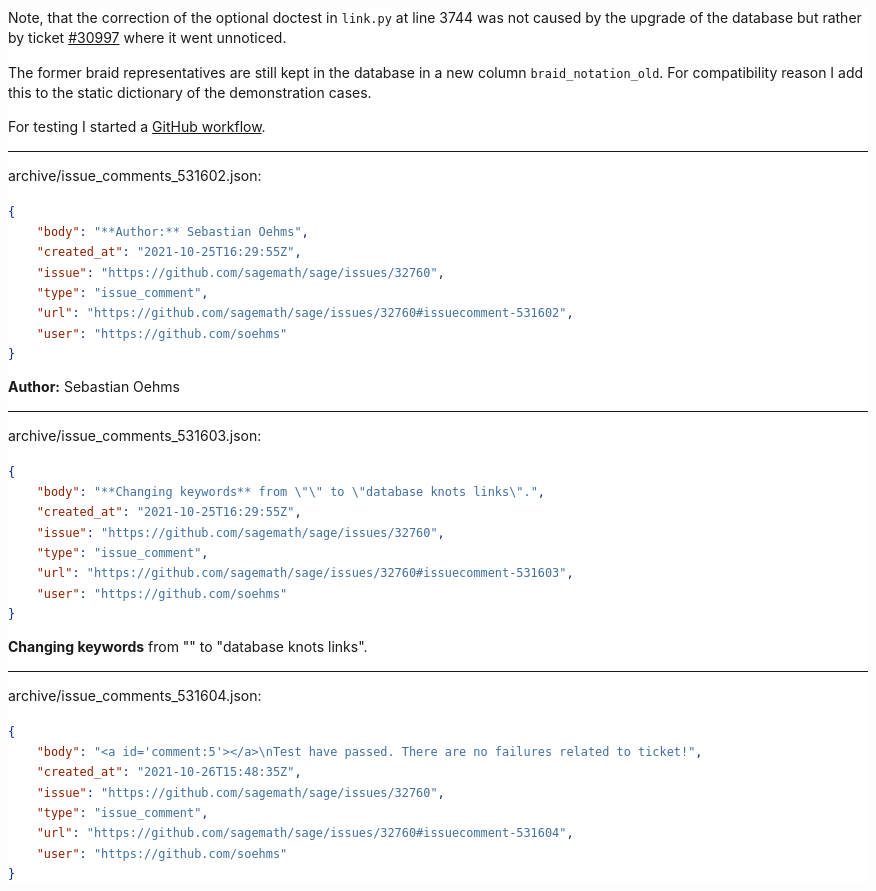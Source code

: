 Note, that the correction of the optional doctest in `link.py` at line 3744 was not caused by the upgrade of the database but rather by ticket [#30997](https://trac.sagemath.org/ticket/30997) where it went unnoticed.

The former braid representatives are still kept in the database in a new column `braid_notation_old`. For compatibility reason I add this to the static dictionary of the demonstration cases.

For testing I started a [GitHub workflow](https://github.com/soehms/sage/actions/runs/1382182523).



---

archive/issue_comments_531602.json:
```json
{
    "body": "**Author:** Sebastian Oehms",
    "created_at": "2021-10-25T16:29:55Z",
    "issue": "https://github.com/sagemath/sage/issues/32760",
    "type": "issue_comment",
    "url": "https://github.com/sagemath/sage/issues/32760#issuecomment-531602",
    "user": "https://github.com/soehms"
}
```

**Author:** Sebastian Oehms



---

archive/issue_comments_531603.json:
```json
{
    "body": "**Changing keywords** from \"\" to \"database knots links\".",
    "created_at": "2021-10-25T16:29:55Z",
    "issue": "https://github.com/sagemath/sage/issues/32760",
    "type": "issue_comment",
    "url": "https://github.com/sagemath/sage/issues/32760#issuecomment-531603",
    "user": "https://github.com/soehms"
}
```

**Changing keywords** from "" to "database knots links".



---

archive/issue_comments_531604.json:
```json
{
    "body": "<a id='comment:5'></a>\nTest have passed. There are no failures related to ticket!",
    "created_at": "2021-10-26T15:48:35Z",
    "issue": "https://github.com/sagemath/sage/issues/32760",
    "type": "issue_comment",
    "url": "https://github.com/sagemath/sage/issues/32760#issuecomment-531604",
    "user": "https://github.com/soehms"
}
```
